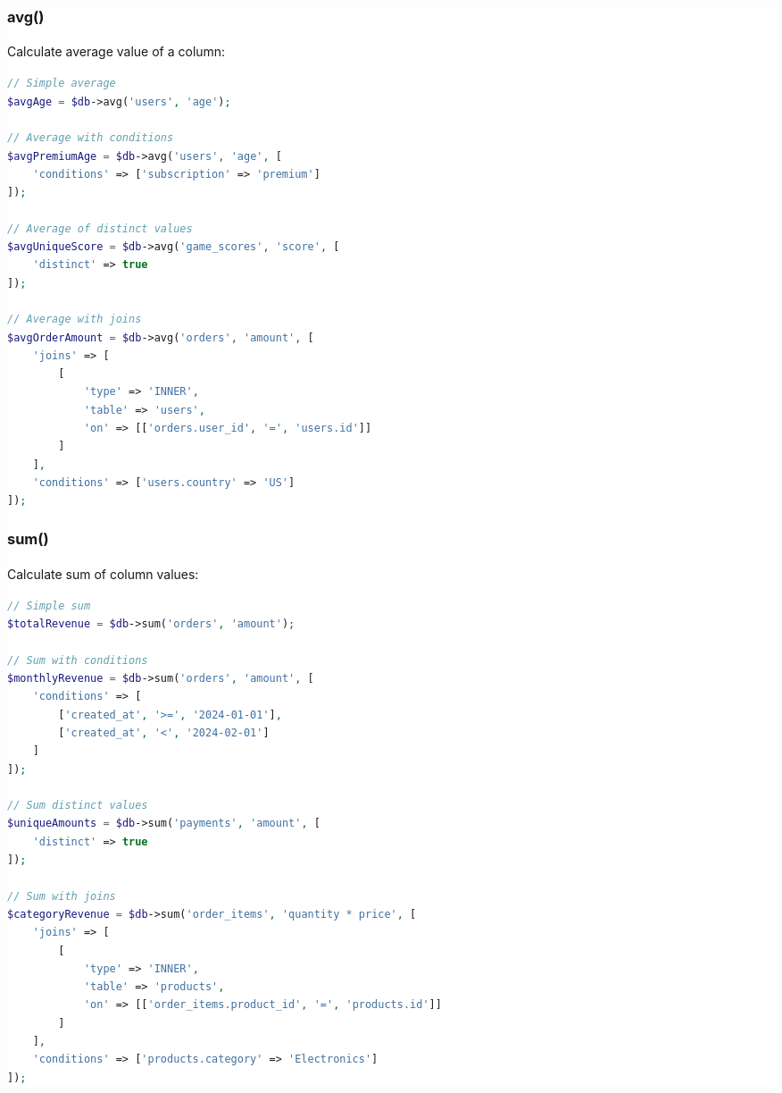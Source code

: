### avg()
Calculate average value of a column:

```php
// Simple average
$avgAge = $db->avg('users', 'age');

// Average with conditions
$avgPremiumAge = $db->avg('users', 'age', [
    'conditions' => ['subscription' => 'premium']
]);

// Average of distinct values
$avgUniqueScore = $db->avg('game_scores', 'score', [
    'distinct' => true
]);

// Average with joins
$avgOrderAmount = $db->avg('orders', 'amount', [
    'joins' => [
        [
            'type' => 'INNER',
            'table' => 'users',
            'on' => [['orders.user_id', '=', 'users.id']]
        ]
    ],
    'conditions' => ['users.country' => 'US']
]);
```

### sum()
Calculate sum of column values:

```php
// Simple sum
$totalRevenue = $db->sum('orders', 'amount');

// Sum with conditions
$monthlyRevenue = $db->sum('orders', 'amount', [
    'conditions' => [
        ['created_at', '>=', '2024-01-01'],
        ['created_at', '<', '2024-02-01']
    ]
]);

// Sum distinct values
$uniqueAmounts = $db->sum('payments', 'amount', [
    'distinct' => true
]);

// Sum with joins
$categoryRevenue = $db->sum('order_items', 'quantity * price', [
    'joins' => [
        [
            'type' => 'INNER',
            'table' => 'products',
            'on' => [['order_items.product_id', '=', 'products.id']]
        ]
    ],
    'conditions' => ['products.category' => 'Electronics']
]);
```
